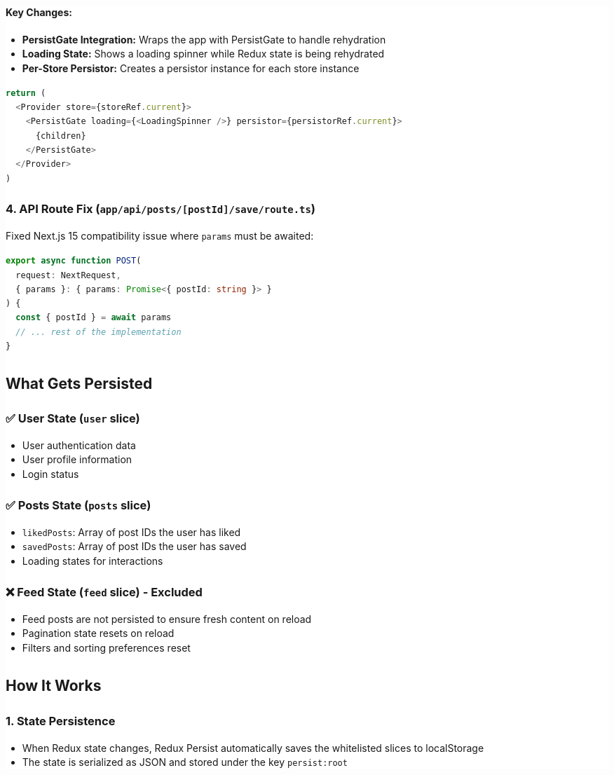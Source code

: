 #### Key Changes:
- **PersistGate Integration:** Wraps the app with PersistGate to handle rehydration
- **Loading State:** Shows a loading spinner while Redux state is being rehydrated
- **Per-Store Persistor:** Creates a persistor instance for each store instance

```typescript
return (
  <Provider store={storeRef.current}>
    <PersistGate loading={<LoadingSpinner />} persistor={persistorRef.current}>
      {children}
    </PersistGate>
  </Provider>
)
```

### 4. **API Route Fix (`app/api/posts/[postId]/save/route.ts`)**

Fixed Next.js 15 compatibility issue where `params` must be awaited:

```typescript
export async function POST(
  request: NextRequest,
  { params }: { params: Promise<{ postId: string }> }
) {
  const { postId } = await params
  // ... rest of the implementation
}
```

## What Gets Persisted

### ✅ **User State (`user` slice)**
- User authentication data
- User profile information
- Login status

### ✅ **Posts State (`posts` slice)**
- `likedPosts`: Array of post IDs the user has liked
- `savedPosts`: Array of post IDs the user has saved
- Loading states for interactions

### ❌ **Feed State (`feed` slice) - Excluded**
- Feed posts are not persisted to ensure fresh content on reload
- Pagination state resets on reload
- Filters and sorting preferences reset

## How It Works

### 1. **State Persistence**
- When Redux state changes, Redux Persist automatically saves the whitelisted slices to localStorage
- The state is serialized as JSON and stored under the key `persist:root`
